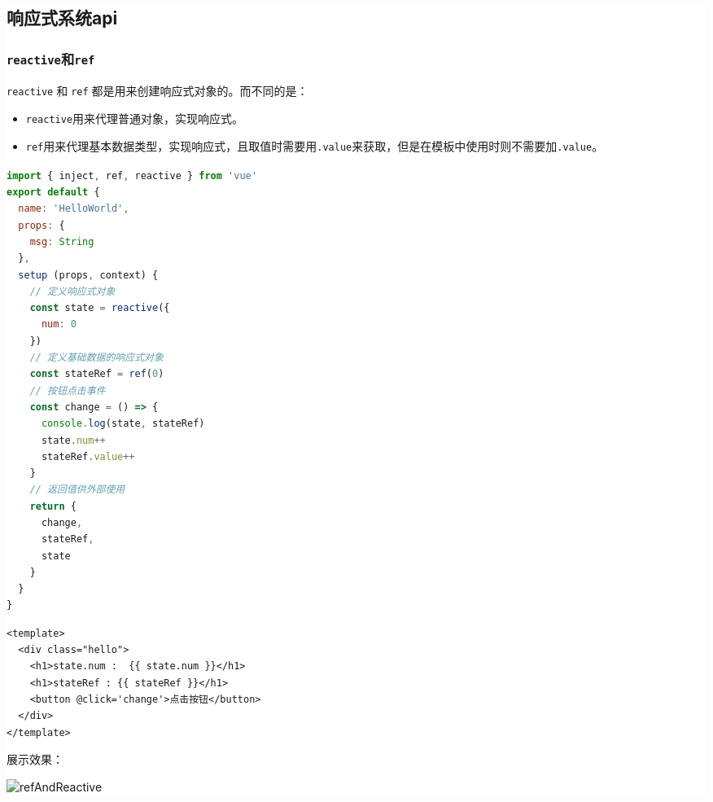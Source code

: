 ## 响应式系统api

### `reactive`和`ref`

`reactive` 和 `ref` 都是用来创建响应式对象的。而不同的是：

* `reactive`用来代理普通对象，实现响应式。

* `ref`用来代理基本数据类型，实现响应式，且取值时需要用`.value`来获取，但是在模板中使用时则不需要加`.value`。

```js
import { inject, ref, reactive } from 'vue'
export default {
  name: 'HelloWorld',
  props: {
    msg: String
  },
  setup (props, context) {
    // 定义响应式对象
    const state = reactive({
      num: 0
    })
    // 定义基础数据的响应式对象
    const stateRef = ref(0)
    // 按钮点击事件
    const change = () => {
      console.log(state, stateRef)
      state.num++
      stateRef.value++
    }
    // 返回值供外部使用
    return {
      change,
      stateRef,
      state
    }
  }
}
```

```vue
<template>
  <div class="hello">
    <h1>state.num :  {{ state.num }}</h1>
    <h1>stateRef : {{ stateRef }}</h1>
    <button @click='change'>点击按钮</button>
  </div>
</template>
```

展示效果：

![refAndReactive](~@Front/Vue/images/ref1.gif)
